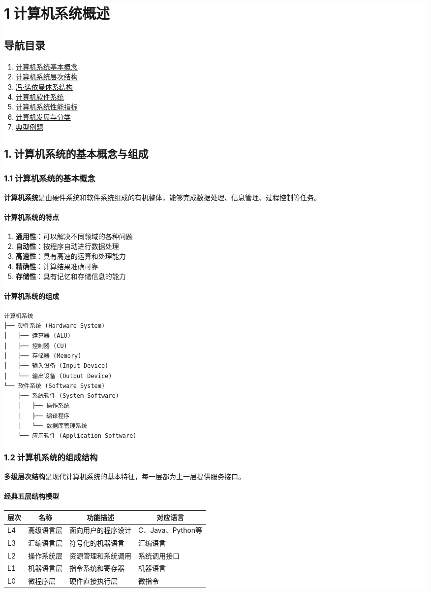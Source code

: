 # 1 计算机系统概述

## 导航目录

1. [计算机系统基本概念](#1-计算机系统基本概念)
2. [计算机系统层次结构](#2-计算机系统层次结构)  
3. [冯·诺依曼体系结构](#3-冯诺依曼体系结构)
4. [计算机软件系统](#4-计算机软件系统)
5. [计算机系统性能指标](#5-计算机系统性能指标)
6. [计算机发展与分类](#6-计算机发展与分类)
7. [典型例题](#7-典型例题)
 

## 1. 计算机系统的基本概念与组成

### 1.1 计算机系统的基本概念

**计算机系统**是由硬件系统和软件系统组成的有机整体，能够完成数据处理、信息管理、过程控制等任务。

#### 计算机系统的特点
1. **通用性**：可以解决不同领域的各种问题
2. **自动性**：按程序自动进行数据处理
3. **高速性**：具有高速的运算和处理能力
4. **精确性**：计算结果准确可靠
5. **存储性**：具有记忆和存储信息的能力

#### 计算机系统的组成
```
计算机系统
├── 硬件系统 (Hardware System)
│   ├── 运算器 (ALU)
│   ├── 控制器 (CU)  
│   ├── 存储器 (Memory)
│   ├── 输入设备 (Input Device)
│   └── 输出设备 (Output Device)
└── 软件系统 (Software System)
    ├── 系统软件 (System Software)
    │   ├── 操作系统
    │   ├── 编译程序
    │   └── 数据库管理系统
    └── 应用软件 (Application Software)
```

### 1.2 计算机系统的组成结构

**多级层次结构**是现代计算机系统的基本特征，每一层都为上一层提供服务接口。

#### 经典五层结构模型

| 层次 | 名称 | 功能描述 | 对应语言 |
|------|------|----------|----------|
| L4 | 高级语言层 | 面向用户的程序设计 | C、Java、Python等 |
| L3 | 汇编语言层 | 符号化的机器语言 | 汇编语言 |
| L2 | 操作系统层 | 资源管理和系统调用 | 系统调用接口 |
| L1 | 机器语言层 | 指令系统和寄存器 | 机器语言 |
| L0 | 微程序层 | 硬件直接执行层 | 微指令 |
